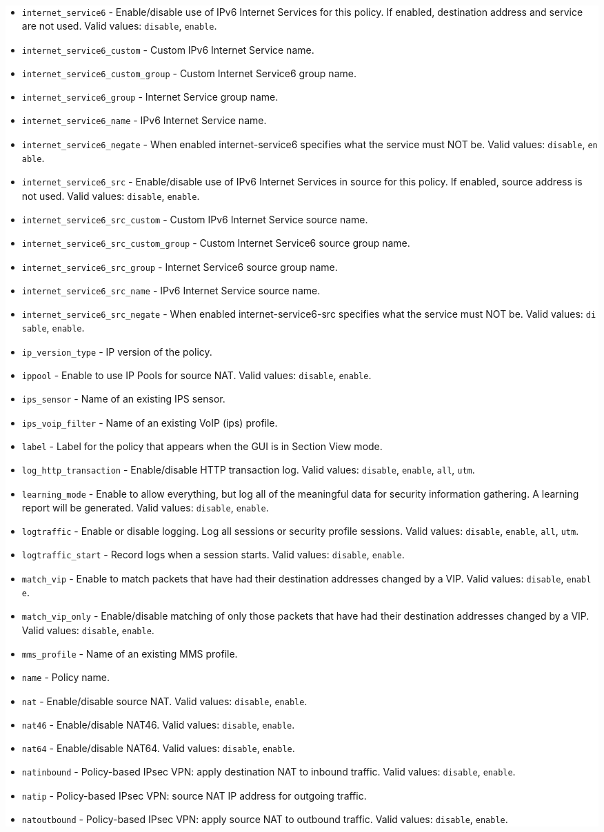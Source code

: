 * `internet_service6` - Enable/disable use of IPv6 Internet Services for this policy. If enabled, destination address and service are not used. Valid values: `disable`, `enable`.

* `internet_service6_custom` - Custom IPv6 Internet Service name.
* `internet_service6_custom_group` - Custom Internet Service6 group name.
* `internet_service6_group` - Internet Service group name.
* `internet_service6_name` - IPv6 Internet Service name.
* `internet_service6_negate` - When enabled internet-service6 specifies what the service must NOT be. Valid values: `disable`, `enable`.

* `internet_service6_src` - Enable/disable use of IPv6 Internet Services in source for this policy. If enabled, source address is not used. Valid values: `disable`, `enable`.

* `internet_service6_src_custom` - Custom IPv6 Internet Service source name.
* `internet_service6_src_custom_group` - Custom Internet Service6 source group name.
* `internet_service6_src_group` - Internet Service6 source group name.
* `internet_service6_src_name` - IPv6 Internet Service source name.
* `internet_service6_src_negate` - When enabled internet-service6-src specifies what the service must NOT be. Valid values: `disable`, `enable`.

* `ip_version_type` - IP version of the policy.
* `ippool` - Enable to use IP Pools for source NAT. Valid values: `disable`, `enable`.

* `ips_sensor` - Name of an existing IPS sensor.
* `ips_voip_filter` - Name of an existing VoIP (ips) profile.
* `label` - Label for the policy that appears when the GUI is in Section View mode.
* `log_http_transaction` - Enable/disable HTTP transaction log. Valid values: `disable`, `enable`, `all`, `utm`.

* `learning_mode` - Enable to allow everything, but log all of the meaningful data for security information gathering. A learning report will be generated. Valid values: `disable`, `enable`.

* `logtraffic` - Enable or disable logging. Log all sessions or security profile sessions. Valid values: `disable`, `enable`, `all`, `utm`.

* `logtraffic_start` - Record logs when a session starts. Valid values: `disable`, `enable`.

* `match_vip` - Enable to match packets that have had their destination addresses changed by a VIP. Valid values: `disable`, `enable`.

* `match_vip_only` - Enable/disable matching of only those packets that have had their destination addresses changed by a VIP. Valid values: `disable`, `enable`.

* `mms_profile` - Name of an existing MMS profile.
* `name` - Policy name.
* `nat` - Enable/disable source NAT. Valid values: `disable`, `enable`.

* `nat46` - Enable/disable NAT46. Valid values: `disable`, `enable`.

* `nat64` - Enable/disable NAT64. Valid values: `disable`, `enable`.

* `natinbound` - Policy-based IPsec VPN: apply destination NAT to inbound traffic. Valid values: `disable`, `enable`.

* `natip` - Policy-based IPsec VPN: source NAT IP address for outgoing traffic.
* `natoutbound` - Policy-based IPsec VPN: apply source NAT to outbound traffic. Valid values: `disable`, `enable`.
